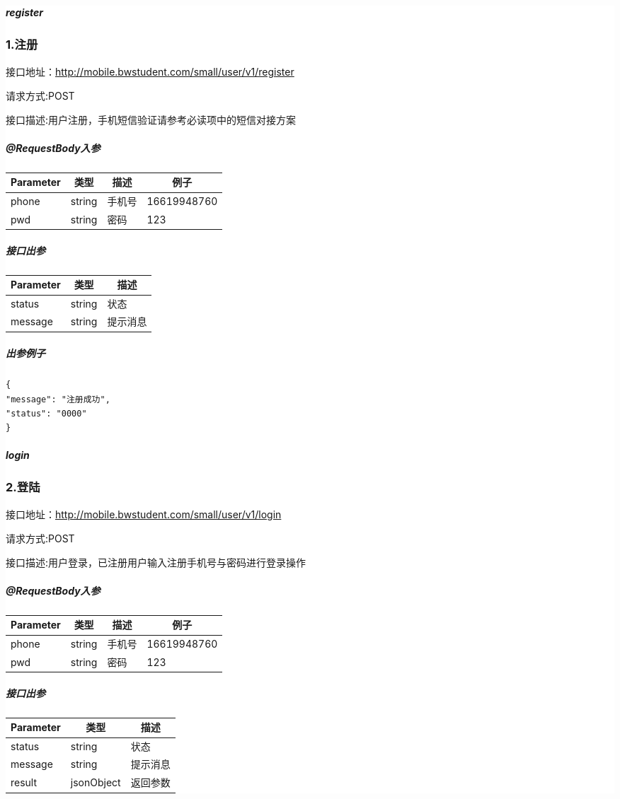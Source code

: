 ##### register

### 1.注册

接口地址：http://mobile.bwstudent.com/small/user/v1/register

请求方式:POST

接口描述:用户注册，手机短信验证请参考必读项中的短信对接方案

##### @RequestBody入参

| Parameter | 类型   | 描述   | 例子        |
| --------- | ------ | ------ | ----------- |
| phone     | string | 手机号 | 16619948760 |
| pwd       | string | 密码   | 123         |

##### 接口出参

| Parameter | 类型   | 描述     |
| --------- | ------ | -------- |
| status    | string | 状态     |
| message   | string | 提示消息 |

##### 出参例子

```
{
"message": "注册成功",
"status": "0000"
}
```

##### login

### 2.登陆

接口地址：http://mobile.bwstudent.com/small/user/v1/login

请求方式:POST

接口描述:用户登录，已注册用户输入注册手机号与密码进行登录操作

##### @RequestBody入参

| Parameter | 类型   | 描述   | 例子        |
| --------- | ------ | ------ | ----------- |
| phone     | string | 手机号 | 16619948760 |
| pwd       | string | 密码   | 123         |

##### 接口出参

| Parameter | 类型       | 描述     |
| --------- | ---------- | -------- |
| status    | string     | 状态     |
| message   | string     | 提示消息 |
| result    | jsonObject | 返回参数 |
